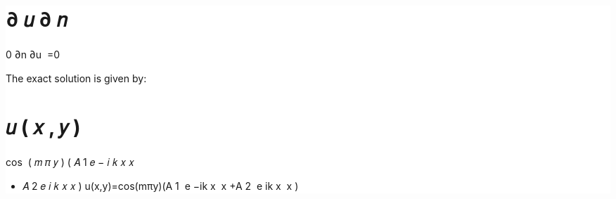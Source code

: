 ∂
𝑢
∂
𝑛
=
0
∂n
∂u
​
=0

The exact solution is given by:

𝑢
(
𝑥
,
𝑦
)
=
cos
⁡
(
𝑚
𝜋
𝑦
)
(
𝐴
1
𝑒
−
𝑖
𝑘
𝑥
𝑥

- 𝐴
  2
  𝑒
  𝑖
  𝑘
  𝑥
  𝑥
  )
  u(x,y)=cos(mπy)(A
  1
  ​
  e
  −ik
  x
  ​
  x
  +A
  2
  ​
  e
  ik
  x
  ​
  x
  )
